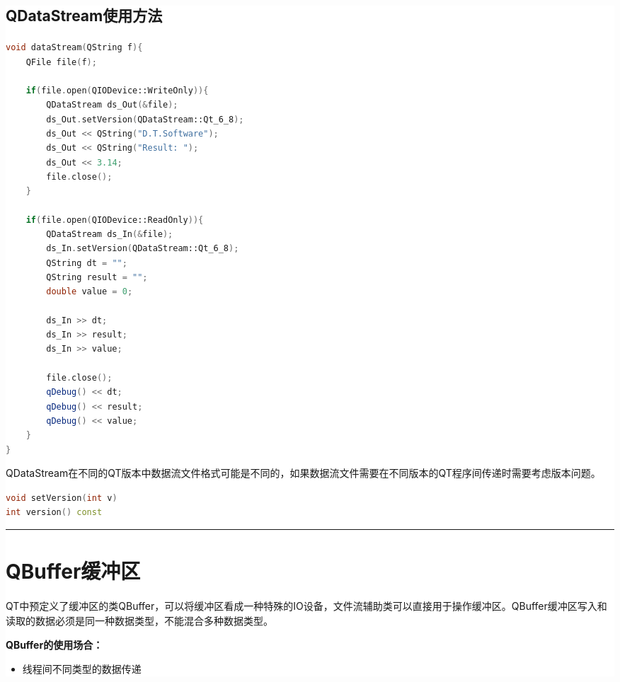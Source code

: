 

## QDataStream使用方法

```c++
void dataStream(QString f){
    QFile file(f);

    if(file.open(QIODevice::WriteOnly)){
        QDataStream ds_Out(&file);
        ds_Out.setVersion(QDataStream::Qt_6_8);
        ds_Out << QString("D.T.Software");
        ds_Out << QString("Result: ");
        ds_Out << 3.14;
        file.close();
    }

    if(file.open(QIODevice::ReadOnly)){
        QDataStream ds_In(&file);
        ds_In.setVersion(QDataStream::Qt_6_8);
        QString dt = "";
        QString result = "";
        double value = 0;

        ds_In >> dt;
        ds_In >> result;
        ds_In >> value;

        file.close();
        qDebug() << dt;
        qDebug() << result;
        qDebug() << value;
    }
}
```

QDataStream在不同的QT版本中数据流文件格式可能是不同的，如果数据流文件需要在不同版本的QT程序间传递时需要考虑版本问题。

```cpp
void setVersion(int v)
int version() const
```



------

# QBuffer缓冲区

QT中预定义了缓冲区的类QBuffer，可以将缓冲区看成一种特殊的IO设备，文件流辅助类可以直接用于操作缓冲区。QBuffer缓冲区写入和读取的数据必须是同一种数据类型，不能混合多种数据类型。

**QBuffer的使用场合：**

- 线程间不同类型的数据传递

